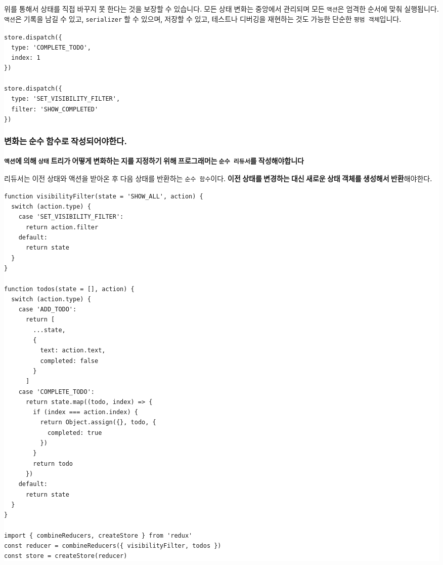 위를 통해서 상태를 직접 바꾸지 못 한다는 것을 보장할 수 있습니다. 모든 상태 변화는 중앙에서 관리되며 모든 `액션`은 엄격한 순서에 맞춰 실행됩니다. `액션`은 기록을 남길 수 있고, `serializer` 할 수 있으며, 저장할 수 있고, 테스트나 디버깅을 재현하는 것도 가능한 단순한 `평범 객체`입니다.

```tsx
store.dispatch({
  type: 'COMPLETE_TODO',
  index: 1
})

store.dispatch({
  type: 'SET_VISIBILITY_FILTER',
  filter: 'SHOW_COMPLETED'
})
```

### 변화는 순수 함수로 작성되어야한다.

**`액션`에 의해 `상태` 트리가 어떻게 변화하는 지를 지정하기 위해 프로그래머는 `순수 리듀서`를 작성해야합니다**

리듀서는 이전 상태와 액션을 받아온 후 다음 상태를 반환하는 `순수 함수`이다. **이전 상태를 변경하는 대신 새로운 상태 객체를 생성해서 반환**해야한다.

```tsx
function visibilityFilter(state = 'SHOW_ALL', action) {
  switch (action.type) {
    case 'SET_VISIBILITY_FILTER':
      return action.filter
    default:
      return state
  }
}

function todos(state = [], action) {
  switch (action.type) {
    case 'ADD_TODO':
      return [
        ...state,
        {
          text: action.text,
          completed: false
        }
      ]
    case 'COMPLETE_TODO':
      return state.map((todo, index) => {
        if (index === action.index) {
          return Object.assign({}, todo, {
            completed: true
          })
        }
        return todo
      })
    default:
      return state
  }
}

import { combineReducers, createStore } from 'redux'
const reducer = combineReducers({ visibilityFilter, todos })
const store = createStore(reducer)
```
